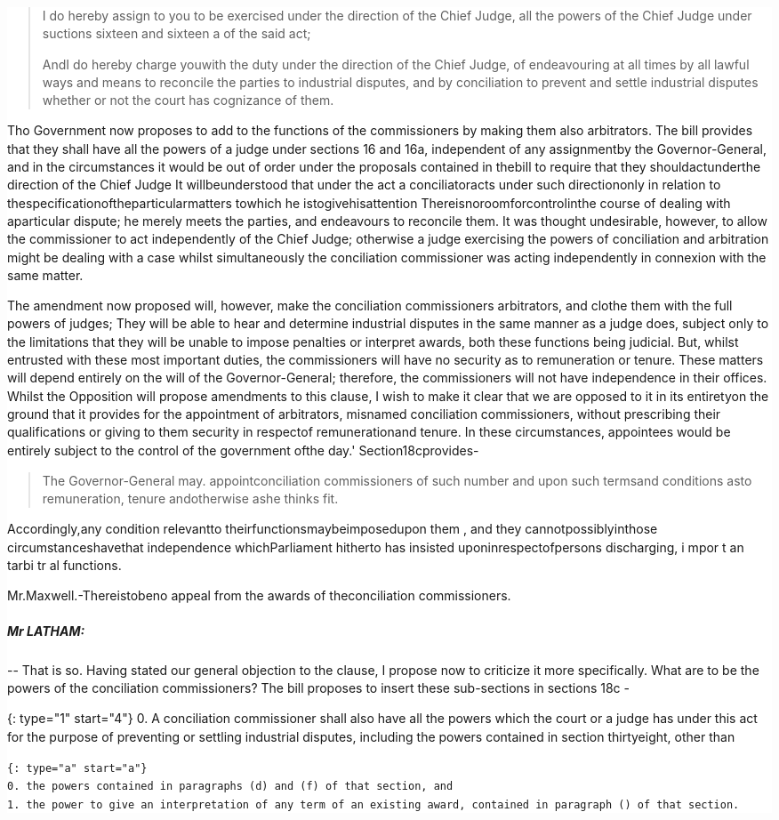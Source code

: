   >I do hereby assign to you to be exercised under the direction of the Chief Judge, all the powers of the Chief Judge under suctions sixteen and sixteen  a  of the said act; 
  >
  >AndI do hereby charge youwith the duty under the direction of the Chief Judge, of endeavouring at all times by all lawful ways and means to reconcile the parties to industrial disputes, and by conciliation to prevent and settle industrial disputes whether or not the court has cognizance of them. 

Tho Government now proposes to add to the functions of the commissioners by making them also arbitrators. The bill provides that they shall have all the powers of a judge under sections 16 and 16a, independent of any assignmentby the Governor-General, and in the circumstances it would be out of order under the proposals contained in thebill to require that they shouldactunderthe direction of the Chief Judge It willbeunderstood that under the act a conciliatoracts under such directiononly in relation to thespecificationoftheparticularmatters towhich he istogivehisattention Thereisnoroomforcontrolinthe course of dealing with aparticular dispute; he merely meets the parties, and endeavours to reconcile them. It was thought undesirable, however, to allow the commissioner to act independently of the Chief Judge; otherwise a judge exercising the powers of conciliation and arbitration might be dealing with a case whilst simultaneously the conciliation commissioner was acting independently in connexion with the same matter. 

The amendment now proposed will, however, make the conciliation commissioners arbitrators, and clothe them with the full powers of judges; They will be able to hear and determine industrial disputes in the same manner as a judge does, subject only to the limitations that they will be unable to impose penalties or interpret awards, both these functions being judicial. But, whilst entrusted with these most important duties, the commissioners will have  no  security as to remuneration or tenure. These matters will depend entirely on the will of the Governor-General; therefore, the commissioners will not have independence in their offices. Whilst the Opposition will propose amendments to this clause, I wish to make it clear that we are opposed to it in its entiretyon the ground that it provides for the appointment of arbitrators, misnamed conciliation commissioners, without prescribing their qualifications or giving to them security in respectof remunerationand tenure. In these circumstances, appointees would be entirely subject to the control of the government ofthe day.' Section18cprovides- 

  >The Governor-General may. appointconciliation commissioners of such number and upon such termsand conditions asto  remuneration,  tenure andotherwise ashe thinks fit. 

Accordingly,any condition relevantto theirfunctionsmaybeimposedupon them , and they cannotpossiblyinthose circumstanceshavethat independence whichParliament hitherto has insisted uponinrespectofpersons discharging, i mpor t  an  tarbi tr al functions. 

Mr.Maxwell.-Thereistobeno appeal from the awards of theconciliation commissioners. 

##### Mr LATHAM:

-- That is so. Having stated our general objection to the clause, I propose now to criticize it more specifically. What are to be the powers of the conciliation commissioners? The bill proposes to insert these sub-sections in sections 18c - 

{: type="1" start="4"}
0. A conciliation commissioner shall also have all the powers which the court or a judge has under this act for the purpose of preventing or settling industrial disputes, including the powers contained in section thirtyeight, other than 

    {: type="a" start="a"}
    0. the powers contained in paragraphs (d) and (f) of that section, and 
    1. the power to give an interpretation of any term of an existing award, contained in paragraph () of that section. 
